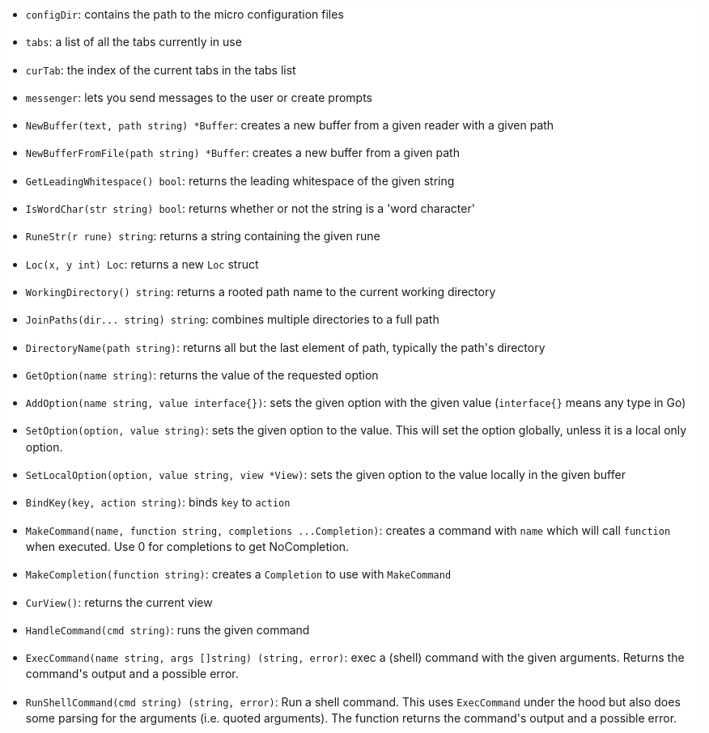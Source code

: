 * `configDir`: contains the path to the micro configuration files

* `tabs`: a list of all the tabs currently in use

* `curTab`: the index of the current tabs in the tabs list

* `messenger`: lets you send messages to the user or create prompts

* `NewBuffer(text, path string) *Buffer`: creates a new buffer from a given
   reader with a given path

* `NewBufferFromFile(path string) *Buffer`: creates a new buffer from a given
   path

* `GetLeadingWhitespace() bool`: returns the leading whitespace of the given
   string

* `IsWordChar(str string) bool`: returns whether or not the string is a 'word
   character'

* `RuneStr(r rune) string`: returns a string containing the given rune

* `Loc(x, y int) Loc`: returns a new `Loc` struct

* `WorkingDirectory() string`: returns a rooted path name to the current working
   directory

* `JoinPaths(dir... string) string`: combines multiple directories to a full
   path

* `DirectoryName(path string)`: returns all but the last element of path,
   typically the path's directory

* `GetOption(name string)`: returns the value of the requested option

* `AddOption(name string, value interface{})`: sets the given option with the
   given value (`interface{}` means any type in Go)

* `SetOption(option, value string)`: sets the given option to the value. This
   will set the option globally, unless it is a local only option.

* `SetLocalOption(option, value string, view *View)`: sets the given option to
   the value locally in the given buffer

* `BindKey(key, action string)`: binds `key` to `action`

* `MakeCommand(name, function string, completions ...Completion)`: 
   creates a command with `name` which will call `function` when executed. Use 0
   for completions to get NoCompletion.

* `MakeCompletion(function string)`:
   creates a `Completion` to use with `MakeCommand`

* `CurView()`: returns the current view

* `HandleCommand(cmd string)`: runs the given command

* `ExecCommand(name string, args []string) (string, error)`: exec a (shell) command with the
   given arguments. Returns the command's output and a possible error.

* `RunShellCommand(cmd string) (string, error)`: Run a shell command. This uses `ExecCommand`
   under the hood but also does some parsing for the arguments (i.e. quoted arguments). The
   function returns the command's output and a possible error.
